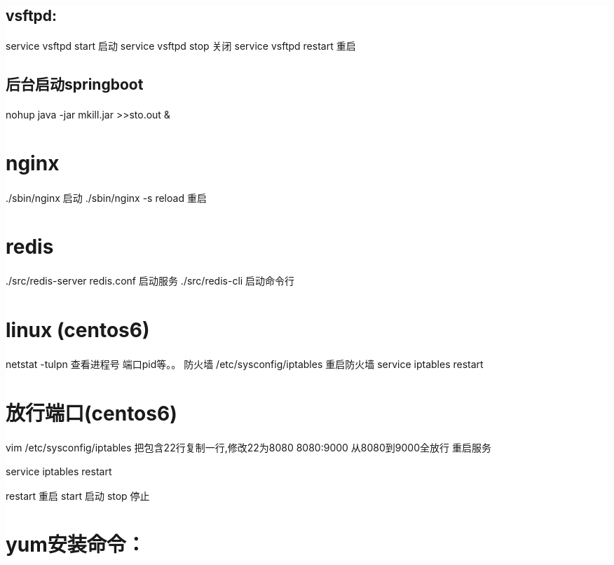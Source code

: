 ## vsftpd:

service vsftpd start  启动
service vsftpd stop  关闭
service vsftpd restart  重启



## 后台启动springboot

nohup java -jar mkill.jar >>sto.out &



# nginx  

./sbin/nginx   启动
./sbin/nginx  -s reload  重启

# 

# redis

./src/redis-server redis.conf  启动服务
./src/redis-cli   启动命令行



# linux (centos6)

netstat -tulpn 查看进程号  端口pid等。。
防火墙  /etc/sysconfig/iptables 
重启防火墙 service iptables restart



# 放行端口(centos6)

 vim  /etc/sysconfig/iptables 
 把包含22行复制一行,修改22为8080
 8080:9000 从8080到9000全放行
重启服务

service iptables restart

 restart 重启
 start 启动
 stop 停止





# yum安装命令：
